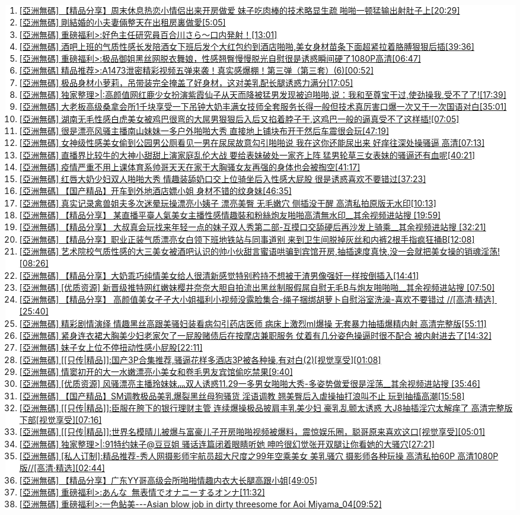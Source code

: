 1. [ [亞洲無碼] 【精品分享】周末休息热恋小情侣出来开房做爱 妹子吃肉棒的技术略显生疏 啪啪一顿猛输出射肚子上[20:29] ]( https://www.666dav.com/vod/147340/)
1. [ [亞洲無碼] 剛結婚的小夫妻倆整天在出租房裏做愛[5:05] ]( https://kkembed.kdwshell.com/embed/83549)
1. [ [亞洲無碼] 重磅福利&gt;:好色主任研究員百合川さら～口内発射！[13:01] ]( https://hctv6.xyz/embed/12682)
1. [ [亞洲無碼] 酒吧上班的气质性感长发陪酒女下班后发个大红包约到酒店啪啪,美女身材苗条下面超紧拉着胳膊狠狠后插[39:36] ]( https://kkembed.kdwshell.com/embed/83518)
1. [ [亞洲無碼] 重磅福利&gt;:极品御姐黑丝网脱衣舞娘，性感翘臀慢慢脱光自慰很是诱惑瞬间硬了1080P高清[06:47] ]( https://hctv6.xyz/embed/603)
1. [ [亞洲無碼] 精品推荐&gt;:A1473泄密精彩视频五弹来袭！真实感爆棚！第三弹（第三套）(6)[00:52] ]( https://xxhu77.com/embed/5216)
1. [ [亞洲無碼] 极品身材小萝莉，吊带装完全掩盖了好身材，这对美乳配长腿诱惑力满分[17:05] ]( https://kkembed.kdwshell.com/embed/83546)
1. [ [亞洲無碼] 独家整理&gt;|:高颜值网红鹿少女扮演紫霞仙子从天而降被猛男发现被迫啪啪,说：我和至尊宝干过,使劲操我,受不了了![17:39] ]( https://ppx226.com/embed/9500)
1. [ [亞洲無碼] 大老板高级桑拿会所1千块享受一下吊钟大奶丰满女技师全套服务长得一般但技术真厉害口爆一次又干一次国语对白[35:01] ]( http://111.thumbfox.com/embed/45087/)
1. [ [亞洲無碼] 湖南无毛性感白虎美女被鸡巴很弯的大屌男狠狠后入后又掐着脖子干,这鸡巴一般的逼真受不了这样插![07:05] ]( http://333.thumbfox.com/embed/11963/)
1. [ [亞洲無碼] 很是漂亮风骚主播南山妹妹一多户外啪啪大秀 直接地上铺块布开干然后车震很会玩[47:19] ]( http://111.thumbfox.com/embed/45299/)
1. [ [亞洲無碼] 女神级性感美女偷到公园男公厕看见一男在尿尿故意勾引啪啪说 我在这你还能尿出来 好痒往深处操骚逼 高清[07:13] ]( http://111.thumbfox.com/embed/44843/)
1. [ [亞洲無碼] 直播界比较牛的大神小甜甜上演家庭乱伦大战 要给表妹破处一家齐上阵 猛男轮草三女表妹的骚逼还有血呢[40:21] ]( http://111.thumbfox.com/embed/44962/)
1. [ [亞洲無碼] 疫情严重不用上课体育系帅哥天天在家干大胸骚女友再强的身体也会被掏空[41:17] ]( http://333.thumbfox.com/embed/11964/)
1. [ [亞洲無碼] 红唇大奶少妇双人啪啪大秀 情趣装舔奶口交上位骑坐后入性感大屁股 很是诱惑喜欢不要错过[37:23] ]( http://333.thumbfox.com/embed/11967/)
1. [ [亞洲無碼] 【国产精品】开车到外地酒店嫖小姐 身材不错的纹身妹[46:35] ]( https://www.666dav.com/vod/147342/)
1. [ [亞洲無碼] 真实记录禽兽姐夫多次迷晕玩操漂亮小姨子 漂亮美臀 无毛嫩穴 侧插没干醒 高清私拍原版无水印[10:13] ]( http://333.thumbfox.com/embed/11965/)
1. [ [亞洲無碼] 【精品分享】 某直播平臺人氣美女主播性感情趣裝和粉絲炮友啪啪高清無水印__其余视频进站搜 [19:59] ]( https://baiduyunkan.com/embed/21322c3692b825d733fd7bf8541f528105347?id=4351)
1. [ [亞洲無碼] 【精品分享】 大叔真会玩找来年轻一点的妹子双人秀第二部-互摸口交舔硬后再沙发上骑乘__其余视频进站搜 [32:21] ]( https://baiduyunkan.com/embed/213225b2c184591b0a34b1c1549e548fe4b0d?id=2266)
1. [ [亞洲無碼] 【精品分享】职业正装气质漂亮女白领下班地铁站与同事道别 来到卫生间脱掉灰丝和内裤2根手指疯狂捅B[12:08] ]( https://www.666dav.com/vod/147344/)
1. [ [亞洲無碼] 艺术院校气质性感的大三美女被酒吧认识的帅小伙甜言蜜语哄骗到宾馆开房,抽插速度真快,没一会就把美女操的销魂淫荡![08:26] ]( http://333.thumbfox.com/embed/11969/)
1. [ [亞洲無碼] 【精品分享】大奶乖巧纯情美女给人很清新感觉特别矜持不想被干渣男像强奸一样按倒插入[14:41] ]( https://ppse097.com/play/video.php?id=60)
1. [ [亞洲無碼] [优质资源] 新晋级推特网红嫩妹樱井奈奈大胆自拍流出黑丝制服假屌自慰无毛B与炮友啪啪啪__其余视频进站搜 [07:50] ]( https://baiduyunkan.com/embed/21322dd871aba199e0089224ee4d0c29efc19?id=3453)
1. [ [亞洲無碼] 【精品分享】 高颜值美女孑孑大小姐福利小视频没露脸集合-绳子捆绑胡萝卜自慰浴室洗澡-喜欢不要错过 //[高清·精选]&nbsp; [25:40] ]( https://baiduyunkan.com/embed/213228df038d083959e3305999e760e1b2db5?id=6934)
1. [ [亞洲無碼] 精彩剧情演绎 情趣黑丝高跟美骚妇装看病勾引药店医师 病床上激烈ml爆操 无套暴力抽插爆精内射 高清完整版[55:11] ]( http://111.thumbfox.com/embed/44526/)
1. [ [亞洲無碼] 紧身连衣裙大胸美少妇老家欠了一屁股赌债后在按摩店兼职服务 仗着有几分姿色操逼时很不配合 被内射进去了[14:32] ]( http://111.thumbfox.com/embed/45398/)
1. [ [亞洲無碼] 妹子女上位不停扭动性感小屁股[22:11] ]( http://www.99a69.com/embed/126128)
1. [ [亞洲無碼] [[只传|精品]]:国产3P合集推荐,骚逼花样多酒店3P被各种操,有对白(2)[视觉享受][01:08] ]( https://yaoshe128.com/embed/6881)
1. [ [亞洲無碼] 情窦初开的大一水嫩漂亮小美女和卷毛男友宾馆偷吃禁果[9:40] ]( http://www.99a69.com/embed/126126)
1. [ [亞洲無碼] [优质资源] 风骚漂亮主播玲妹妹灬双人诱惑11.29一多男女啪啪大秀-多姿势做爱很是淫荡__其余视频进站搜 [35:46] ]( https://baiduyunkan.com/embed/213222519419a2c9ee997180c70451d41e75d?id=6646)
1. [ [亞洲無碼] 【国产精品】SM调教极品美乳爆裂黑丝母狗骚货 淫语调教 翘美臀后入虐操抽打浪叫不止 玩到抽搐高潮[15:58] ]( https://www.666dav.com/vod/147410/)
1. [ [亞洲無碼] [[只传|精品]]:臣服在胯下的银行理财主管 连续爆操极品披肩丰乳美少妇 豪乳乱颤太诱惑 大J8抽插淫穴太解痒了 高清完整版 下部[视觉享受][07:16] ]( https://yaoshe128.com/embed/4953)
1. [ [亞洲無碼] [[只传|精品]]:世界名模晴儿被爆与富豪儿子开房啪啪视频被爆料，震惊娱乐圈，聪哥原来喜欢这口[视觉享受][05:01] ]( https://yaoshe128.com/embed/1947)
1. [ [亞洲無碼] 独家整理&gt;|:91特约妹子@豆豆姐 骚话连篇闭着眼睛听她 呻吟很幻觉张开双腿让你看她的大骚穴[27:21] ]( https://ppx226.com/embed/31288)
1. [ [亞洲無碼] [私人订制]:精品推荐-秀人网摄影师宇航员超大尺度之99年空乘美女 美乳骚穴 摄影师各种玩操 高清私拍60P 高清1080P版//[高清·精选][02:44] ]( https://yuese106.com/embed/19508)
1. [ [亞洲無碼] 【精品分享】广东YY哥高级会所啪啪情趣内衣大长腿高跟小姐[49:05] ]( https://ppse097.com/play/video.php?id=58)
1. [ [亞洲無碼] 重磅福利&gt;:あんな&nbsp; 無表情でオナニーするオンナ[11:32] ]( https://hctv6.xyz/embed/4860)
1. [ [亞洲無碼] 重磅福利&gt;:一色鲇美---Asian blow job in dirty threesome for Aoi Miyama_04[09:52] ]( https://hctv6.xyz/embed/11451)